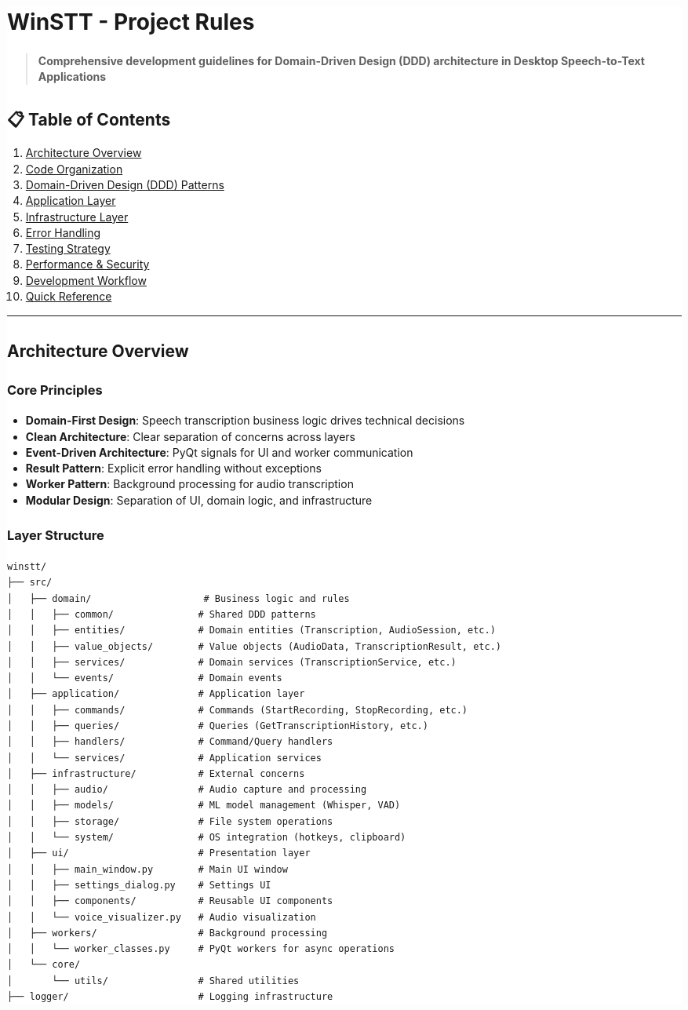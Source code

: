 # WinSTT - Project Rules

> **Comprehensive development guidelines for Domain-Driven Design (DDD) architecture in Desktop Speech-to-Text Applications**

## 📋 Table of Contents

1. [Architecture Overview](#architecture-overview)
1. [Code Organization](#code-organization)
1. [Domain-Driven Design (DDD) Patterns](#domain-driven-design-ddd-patterns)
1. [Application Layer](#application-layer)
1. [Infrastructure Layer](#infrastructure-layer)
1. [Error Handling](#error-handling)
1. [Testing Strategy](#testing-strategy)
1. [Performance & Security](#performance--security)
1. [Development Workflow](#development-workflow)
1. [Quick Reference](#quick-reference)

______________________________________________________________________

## Architecture Overview

### Core Principles

- **Domain-First Design**: Speech transcription business logic drives technical decisions
- **Clean Architecture**: Clear separation of concerns across layers
- **Event-Driven Architecture**: PyQt signals for UI and worker communication
- **Result Pattern**: Explicit error handling without exceptions
- **Worker Pattern**: Background processing for audio transcription
- **Modular Design**: Separation of UI, domain logic, and infrastructure

### Layer Structure

```
winstt/
├── src/
│   ├── domain/                    # Business logic and rules
│   │   ├── common/               # Shared DDD patterns
│   │   ├── entities/             # Domain entities (Transcription, AudioSession, etc.)
│   │   ├── value_objects/        # Value objects (AudioData, TranscriptionResult, etc.)
│   │   ├── services/             # Domain services (TranscriptionService, etc.)
│   │   └── events/               # Domain events
│   ├── application/              # Application layer
│   │   ├── commands/             # Commands (StartRecording, StopRecording, etc.)
│   │   ├── queries/              # Queries (GetTranscriptionHistory, etc.)
│   │   ├── handlers/             # Command/Query handlers
│   │   └── services/             # Application services
│   ├── infrastructure/           # External concerns
│   │   ├── audio/                # Audio capture and processing
│   │   ├── models/               # ML model management (Whisper, VAD)
│   │   ├── storage/              # File system operations
│   │   └── system/               # OS integration (hotkeys, clipboard)
│   ├── ui/                       # Presentation layer
│   │   ├── main_window.py        # Main UI window
│   │   ├── settings_dialog.py    # Settings UI
│   │   ├── components/           # Reusable UI components
│   │   └── voice_visualizer.py   # Audio visualization
│   ├── workers/                  # Background processing
│   │   └── worker_classes.py     # PyQt workers for async operations
│   └── core/
│       └── utils/                # Shared utilities
├── logger/                       # Logging infrastructure
```